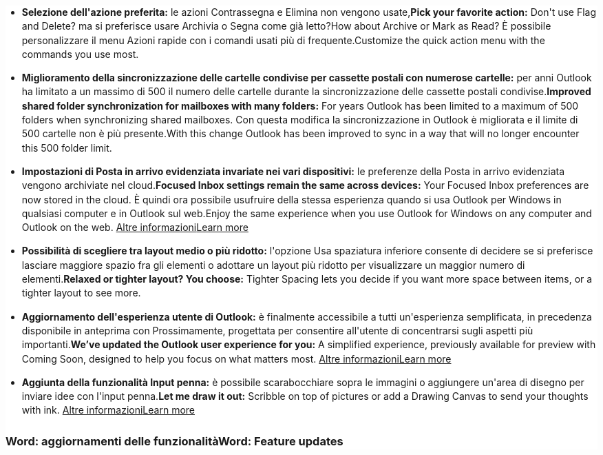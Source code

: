 - <span data-ttu-id="09bff-414">**Selezione dell'azione preferita:** le azioni Contrassegna e Elimina non vengono usate,</span><span class="sxs-lookup"><span data-stu-id="09bff-414">**Pick your favorite action:** Don't use Flag and Delete?</span></span> <span data-ttu-id="09bff-415">ma si preferisce usare Archivia o Segna come già letto?</span><span class="sxs-lookup"><span data-stu-id="09bff-415">How about Archive or Mark as Read?</span></span> <span data-ttu-id="09bff-416">È possibile personalizzare il menu Azioni rapide con i comandi usati più di frequente.</span><span class="sxs-lookup"><span data-stu-id="09bff-416">Customize the quick action menu with the commands you use most.</span></span>

- <span data-ttu-id="09bff-417">**Miglioramento della sincronizzazione delle cartelle condivise per cassette postali con numerose cartelle:** per anni Outlook ha limitato a un massimo di 500 il numero delle cartelle durante la sincronizzazione delle cassette postali condivise.</span><span class="sxs-lookup"><span data-stu-id="09bff-417">**Improved shared folder synchronization for mailboxes with many folders:** For years Outlook has been limited to a maximum of 500 folders when synchronizing shared mailboxes.</span></span> <span data-ttu-id="09bff-418">Con questa modifica la sincronizzazione in Outlook è migliorata e il limite di 500 cartelle non è più presente.</span><span class="sxs-lookup"><span data-stu-id="09bff-418">With this change Outlook has been improved to sync in a way that will no longer encounter this 500 folder limit.</span></span>

- <span data-ttu-id="09bff-419">**Impostazioni di Posta in arrivo evidenziata invariate nei vari dispositivi:** le preferenze della Posta in arrivo evidenziata vengono archiviate nel cloud.</span><span class="sxs-lookup"><span data-stu-id="09bff-419">**Focused Inbox settings remain the same across devices:** Your Focused Inbox preferences are now stored in the cloud.</span></span> <span data-ttu-id="09bff-420">È quindi ora possibile usufruire della stessa esperienza quando si usa Outlook per Windows in qualsiasi computer e in Outlook sul web.</span><span class="sxs-lookup"><span data-stu-id="09bff-420">Enjoy the same experience when you use Outlook for Windows on any computer and Outlook on the web.</span></span> [<span data-ttu-id="09bff-421">Altre informazioni</span><span class="sxs-lookup"><span data-stu-id="09bff-421">Learn more</span></span>](https://support.office.com/article/d77a442e-a86c-4bf8-b3dd-5571ae556986)

- <span data-ttu-id="09bff-422">**Possibilità di scegliere tra layout medio o più ridotto:** l'opzione Usa spaziatura inferiore consente di decidere se si preferisce lasciare maggiore spazio fra gli elementi o adottare un layout più ridotto per visualizzare un maggior numero di elementi.</span><span class="sxs-lookup"><span data-stu-id="09bff-422">**Relaxed or tighter layout? You choose:** Tighter Spacing lets you decide if you want more space between items, or a tighter layout to see more.</span></span>

- <span data-ttu-id="09bff-423">**Aggiornamento dell'esperienza utente di Outlook:** è finalmente accessibile a tutti un'esperienza semplificata, in precedenza disponibile in anteprima con Prossimamente, progettata per consentire all'utente di concentrarsi sugli aspetti più importanti.</span><span class="sxs-lookup"><span data-stu-id="09bff-423">**We’ve updated the Outlook user experience for you:** A simplified experience, previously available for preview with Coming Soon, designed to help you focus on what matters most.</span></span> [<span data-ttu-id="09bff-424">Altre informazioni</span><span class="sxs-lookup"><span data-stu-id="09bff-424">Learn more</span></span>](https://support.office.com/article/db503157-1b45-45d5-af52-e9c978cd8bed)

- <span data-ttu-id="09bff-425">**Aggiunta della funzionalità Input penna:** è possibile scarabocchiare sopra le immagini o aggiungere un'area di disegno per inviare idee con l'input penna.</span><span class="sxs-lookup"><span data-stu-id="09bff-425">**Let me draw it out:** Scribble on top of pictures or add a Drawing Canvas to send your thoughts with ink.</span></span> [<span data-ttu-id="09bff-426">Altre informazioni</span><span class="sxs-lookup"><span data-stu-id="09bff-426">Learn more</span></span>](https://support.office.com/article/3e928cae-7eb5-4c3f-8c60-28eb85afb7d5)

### <a name="word-feature-updates"></a><span data-ttu-id="09bff-427">Word: aggiornamenti delle funzionalità</span><span class="sxs-lookup"><span data-stu-id="09bff-427">Word: Feature updates</span></span>

